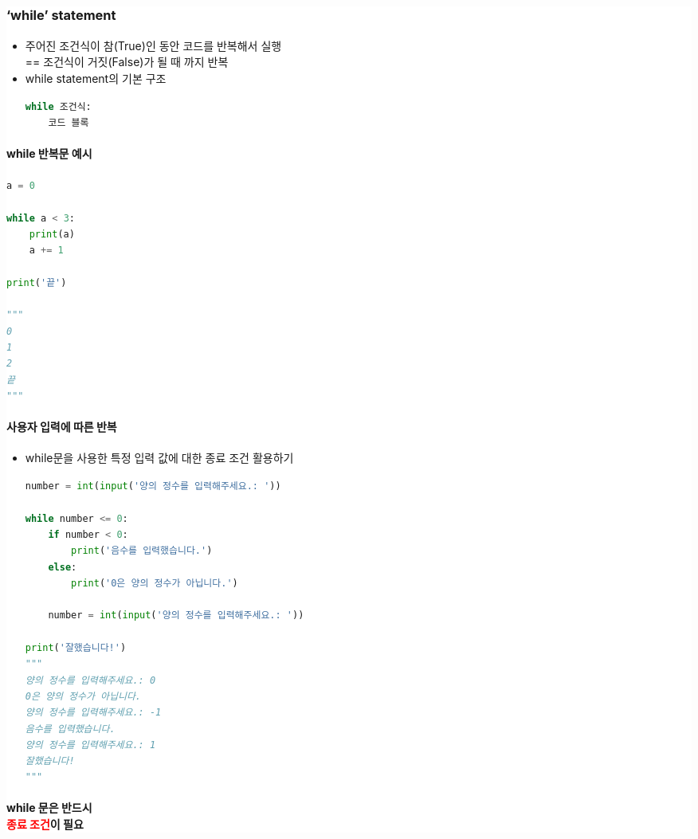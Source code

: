 ### ‘while’ statement
- 주어진 조건식이 참(True)인 동안 코드를 반복해서 실행<br>
== 조건식이 거짓(False)가 될 때 까지 반복
- while statement의 기본 구조
    ```python
    while 조건식:
        코드 블록
    ```

#### while 반복문 예시
```python
a = 0

while a < 3:
    print(a)
    a += 1

print('끝')

"""
0
1 
2 
끝
"""
```

#### 사용자 입력에 따른 반복
- while문을 사용한 특정 입력 값에 대한 종료 조건 활용하기
    ```python
    number = int(input('양의 정수를 입력해주세요.: '))

    while number <= 0:
        if number < 0:
            print('음수를 입력했습니다.')
        else:
            print('0은 양의 정수가 아닙니다.')

        number = int(input('양의 정수를 입력해주세요.: '))

    print('잘했습니다!')
    """
    양의 정수를 입력해주세요.: 0
    0은 양의 정수가 아닙니다.  
    양의 정수를 입력해주세요.: -1
    음수를 입력했습니다.       
    양의 정수를 입력해주세요.: 1
    잘했습니다!
    """
    ```

#### while 문은 반드시 <br> <span style='color:red;'>종료 조건</span>이 필요

